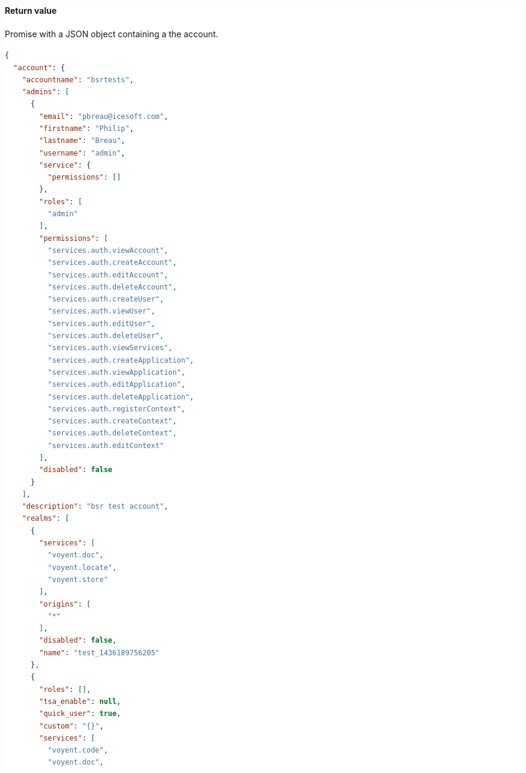 #### Return value

Promise with a JSON object containing a the account.

```json
{
  "account": {
    "accountname": "bsrtests",
    "admins": [
      {
        "email": "pbreau@icesoft.com",
        "firstname": "Philip",
        "lastname": "Breau",
        "username": "admin",
        "service": {
          "permissions": []
        },
        "roles": [
          "admin"
        ],
        "permissions": [
          "services.auth.viewAccount",
          "services.auth.createAccount",
          "services.auth.editAccount",
          "services.auth.deleteAccount",
          "services.auth.createUser",
          "services.auth.viewUser",
          "services.auth.editUser",
          "services.auth.deleteUser",
          "services.auth.viewServices",
          "services.auth.createApplication",
          "services.auth.viewApplication",
          "services.auth.editApplication",
          "services.auth.deleteApplication",
          "services.auth.registerContext",
          "services.auth.createContext",
          "services.auth.deleteContext",
          "services.auth.editContext"
        ],
        "disabled": false
      }
    ],
    "description": "bsr test account",
    "realms": [
      {
        "services": [
          "voyent.doc",
          "voyent.locate",
          "voyent.store"
        ],
        "origins": [
          "*"
        ],
        "disabled": false,
        "name": "test_1436189756205"
      },
      {
        "roles": [],
        "tsa_enable": null,
        "quick_user": true,
        "custom": "{}",
        "services": [
          "voyent.code",
          "voyent.doc",
```